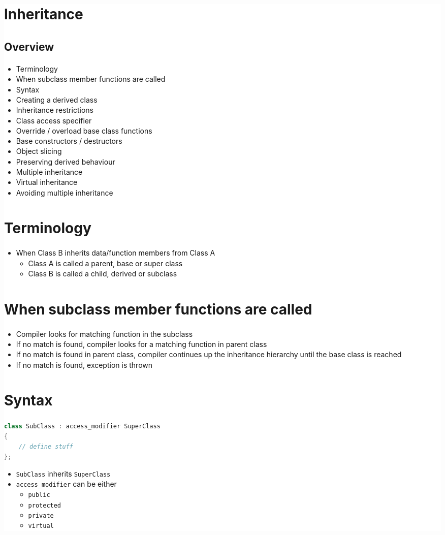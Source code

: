 # Inheritance

## Overview

- Terminology
- When subclass member functions are called
- Syntax
- Creating a derived class
- Inheritance restrictions
- Class access specifier
- Override / overload base class functions
- Base constructors / destructors
- Object slicing
- Preserving derived behaviour
- Multiple inheritance
- Virtual inheritance
- Avoiding multiple inheritance

# Terminology

- When Class B inherits data/function members from Class A
    - Class A is called a parent, base or super class
    - Class B is called a child, derived or subclass

# When subclass member functions are called

- Compiler looks for matching function in the subclass
- If no match is found, compiler looks for a matching function in parent class
- If no match is found in parent class, compiler continues up the inheritance hierarchy until the base class is reached
- If no match is found, exception is thrown

# Syntax

``` cpp
class SubClass : access_modifier SuperClass
{
    // define stuff
};
```

- `SubClass` inherits `SuperClass`
- `access_modifier` can be either
    - `public`
    - `protected`
    - `private`
    - `virtual`

